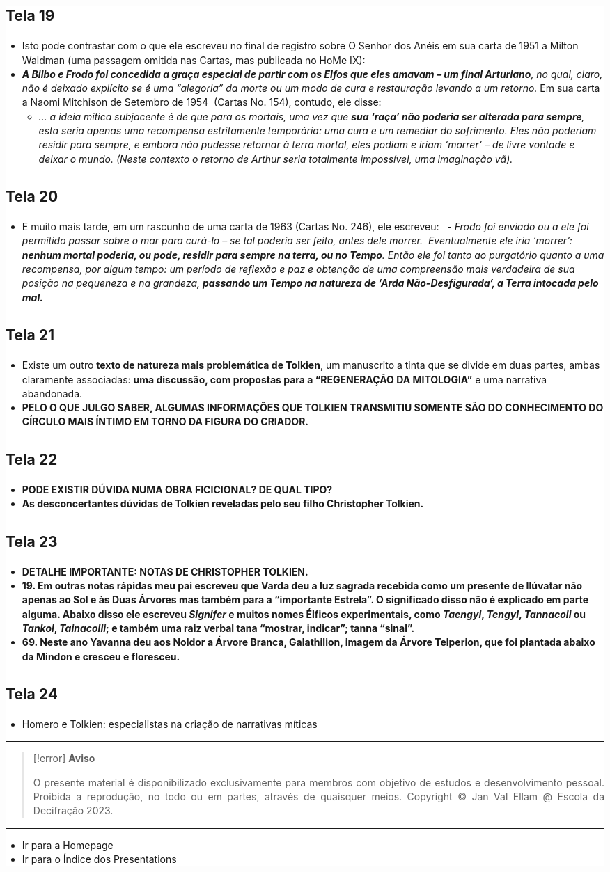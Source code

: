 ## Tela 19
- Isto pode contrastar com o que ele escreveu no final de registro sobre O Senhor dos Anéis em sua carta de 1951 a Milton Waldman (uma passagem omitida nas Cartas, mas publicada no HoMe IX): 
- ***A Bilbo e Frodo foi concedida a graça especial de partir com os Elfos que eles amavam – um final Arturiano**, no qual, claro, não é deixado explícito se é uma “alegoria” da morte ou um modo de cura e restauração levando a um retorno.* Em sua carta a Naomi Mitchison de Setembro de 1954  (Cartas No. 154), contudo, ele disse:
	- *… a ideia mítica subjacente é de que para os mortais, uma vez que **sua ‘raça’ não poderia ser alterada para sempre**, esta seria apenas uma recompensa estritamente temporária: uma cura e um remediar do sofrimento. Eles não poderiam residir para sempre, e embora não pudesse retornar à terra mortal, eles podiam e iriam ‘morrer’ – de livre vontade e deixar o mundo. (Neste contexto o retorno de Arthur seria totalmente impossível, uma imaginação vã).*


## Tela 20
- E muito mais tarde, em um rascunho de uma carta de 1963 (Cartas No. 246), ele escreveu:
 	- *Frodo foi enviado ou a ele foi permitido passar sobre o mar para curá-lo – se tal poderia ser feito, antes dele morrer.  Eventualmente ele iria ‘morrer’: **nenhum mortal poderia, ou pode, residir para sempre na terra, ou no Tempo**. Então ele foi tanto ao purgatório quanto a uma recompensa, por algum tempo: um período de reflexão e paz e obtenção de uma compreensão mais verdadeira de sua posição na pequeneza e na grandeza, **passando um Tempo na natureza de ‘Arda Não-Desfigurada’, a Terra intocada pelo mal.***
  
## Tela 21
- Existe um outro **texto de natureza mais problemática de Tolkien**, um manuscrito a tinta que se divide em duas partes, ambas claramente associadas: **uma discussão, com propostas para a “REGENERAÇÃO DA MITOLOGIA”** e uma narrativa abandonada. 
- **PELO O QUE JULGO SABER, ALGUMAS INFORMAÇÕES QUE TOLKIEN TRANSMITIU SOMENTE SÃO DO CONHECIMENTO DO CÍRCULO MAIS ÍNTIMO EM TORNO DA FIGURA DO CRIADOR.**

## Tela 22
- **PODE EXISTIR DÚVIDA NUMA OBRA FICICIONAL? DE QUAL TIPO?**
- **As desconcertantes dúvidas de Tolkien reveladas pelo seu filho Christopher Tolkien.**

## Tela 23
- **DETALHE IMPORTANTE: NOTAS DE CHRISTOPHER TOLKIEN.**
- **19. Em outras notas rápidas meu pai escreveu que Varda deu a luz sagrada recebida como um presente de Ilúvatar não apenas ao Sol e às Duas Árvores mas também para a “importante Estrela”. O significado disso não é explicado em parte alguma. Abaixo disso ele escreveu *Signifer* e muitos nomes Élficos experimentais, como *Taengyl*, *Tengyl*, *Tannacoli* ou *Tankol*, *Tainacolli*; e também uma raiz verbal tana “mostrar, indicar”; tanna “sinal”.** 
- **69. Neste ano Yavanna deu aos Noldor a Árvore Branca, Galathilion, imagem da Árvore Telperion, que foi plantada abaixo da Mindon e cresceu e floresceu.**

## Tela 24
- Homero e Tolkien: especialistas na criação de narrativas míticas

---
> [!error] **Aviso**
> <p align="justify">O presente material é disponibilizado exclusivamente para membros com objetivo de estudos e desenvolvimento pessoal. Proibida a reprodução, no todo ou em partes, através de quaisquer meios. Copyright © Jan Val Ellam @ Escola da Decifração 2023. </p>

---

- [Ir para a Homepage](Homepage.Canvas)
- [Ir para o Índice dos Presentations](ÍNDICE%20GERAL%20DOS%20PRESENTATIONS.canvas)